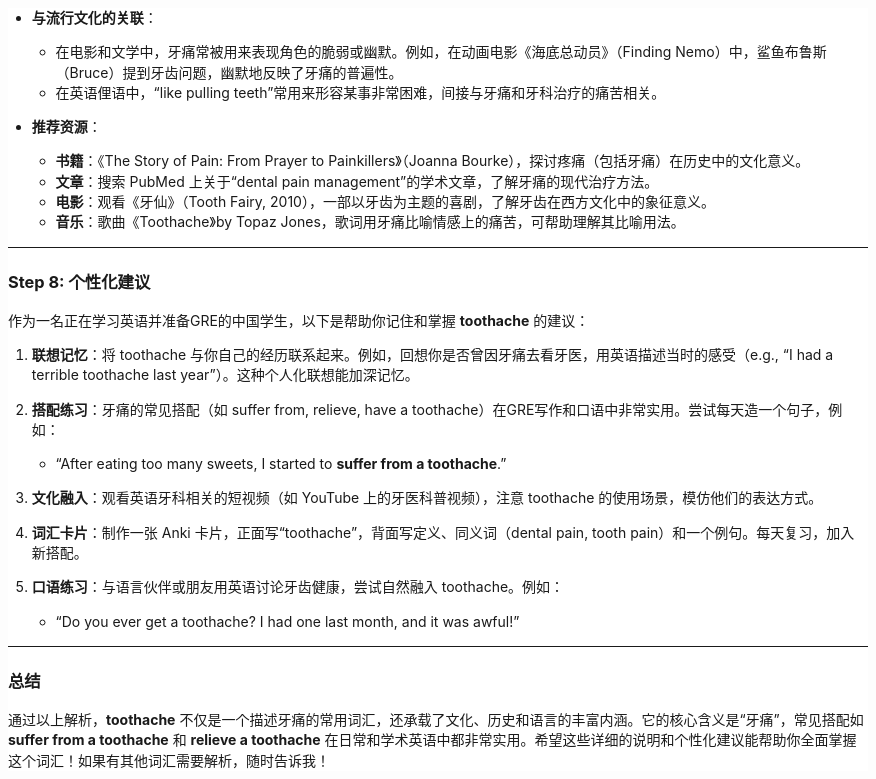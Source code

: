 - **与流行文化的关联**：  
  - 在电影和文学中，牙痛常被用来表现角色的脆弱或幽默。例如，在动画电影《海底总动员》（Finding Nemo）中，鲨鱼布鲁斯（Bruce）提到牙齿问题，幽默地反映了牙痛的普遍性。  
  - 在英语俚语中，“like pulling teeth”常用来形容某事非常困难，间接与牙痛和牙科治疗的痛苦相关。

- **推荐资源**：  
  - **书籍**：《The Story of Pain: From Prayer to Painkillers》（Joanna Bourke），探讨疼痛（包括牙痛）在历史中的文化意义。  
  - **文章**：搜索 PubMed 上关于“dental pain management”的学术文章，了解牙痛的现代治疗方法。  
  - **电影**：观看《牙仙》（Tooth Fairy, 2010），一部以牙齿为主题的喜剧，了解牙齿在西方文化中的象征意义。  
  - **音乐**：歌曲《Toothache》by Topaz Jones，歌词用牙痛比喻情感上的痛苦，可帮助理解其比喻用法。

---

### Step 8: 个性化建议

作为一名正在学习英语并准备GRE的中国学生，以下是帮助你记住和掌握 **toothache** 的建议：  

1. **联想记忆**：将 toothache 与你自己的经历联系起来。例如，回想你是否曾因牙痛去看牙医，用英语描述当时的感受（e.g., “I had a terrible toothache last year”）。这种个人化联想能加深记忆。  

2. **搭配练习**：牙痛的常见搭配（如 suffer from, relieve, have a toothache）在GRE写作和口语中非常实用。尝试每天造一个句子，例如：  
   - “After eating too many sweets, I started to **suffer from a toothache**.”  

3. **文化融入**：观看英语牙科相关的短视频（如 YouTube 上的牙医科普视频），注意 toothache 的使用场景，模仿他们的表达方式。  

4. **词汇卡片**：制作一张 Anki 卡片，正面写“toothache”，背面写定义、同义词（dental pain, tooth pain）和一个例句。每天复习，加入新搭配。  

5. **口语练习**：与语言伙伴或朋友用英语讨论牙齿健康，尝试自然融入 toothache。例如：  
   - “Do you ever get a toothache? I had one last month, and it was awful!”  

---

### 总结

通过以上解析，**toothache** 不仅是一个描述牙痛的常用词汇，还承载了文化、历史和语言的丰富内涵。它的核心含义是“牙痛”，常见搭配如 **suffer from a toothache** 和 **relieve a toothache** 在日常和学术英语中都非常实用。希望这些详细的说明和个性化建议能帮助你全面掌握这个词汇！如果有其他词汇需要解析，随时告诉我！